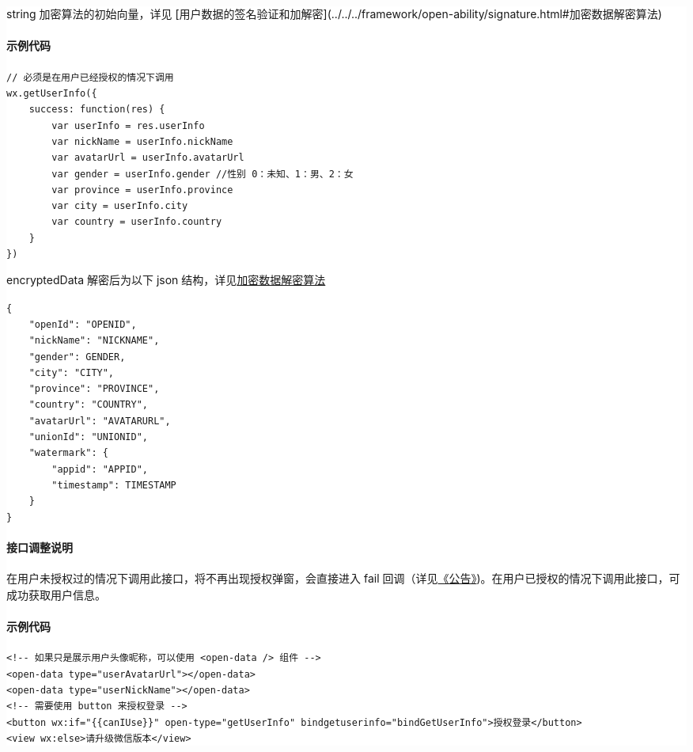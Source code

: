 <td>string</td>

<td>加密算法的初始向量，详见 [用户数据的签名验证和加解密](../../../framework/open-ability/signature.html#加密数据解密算法)</td>

<td></td>

</tr>

</tbody>

</table>

#### 示例代码

    // 必须是在用户已经授权的情况下调用
    wx.getUserInfo({
        success: function(res) {
            var userInfo = res.userInfo
            var nickName = userInfo.nickName
            var avatarUrl = userInfo.avatarUrl
            var gender = userInfo.gender //性别 0：未知、1：男、2：女
            var province = userInfo.province
            var city = userInfo.city
            var country = userInfo.country
        }
    })

encryptedData 解密后为以下 json 结构，详见[加密数据解密算法](../../../framework/open-ability/signature.html#加密数据解密算法)

    {
        "openId": "OPENID",
        "nickName": "NICKNAME",
        "gender": GENDER,
        "city": "CITY",
        "province": "PROVINCE",
        "country": "COUNTRY",
        "avatarUrl": "AVATARURL",
        "unionId": "UNIONID",
        "watermark": {
            "appid": "APPID",
            "timestamp": TIMESTAMP
        }
    }

#### 接口调整说明

在用户未授权过的情况下调用此接口，将不再出现授权弹窗，会直接进入 fail 回调（详见[《公告》](https://developers.weixin.qq.com/community/develop/doc/0000a26e1aca6012e896a517556c01))。在用户已授权的情况下调用此接口，可成功获取用户信息。

#### 示例代码

    <!-- 如果只是展示用户头像昵称，可以使用 <open-data /> 组件 -->
    <open-data type="userAvatarUrl"></open-data>
    <open-data type="userNickName"></open-data>
    <!-- 需要使用 button 来授权登录 -->
    <button wx:if="{{canIUse}}" open-type="getUserInfo" bindgetuserinfo="bindGetUserInfo">授权登录</button>
    <view wx:else>请升级微信版本</view>
